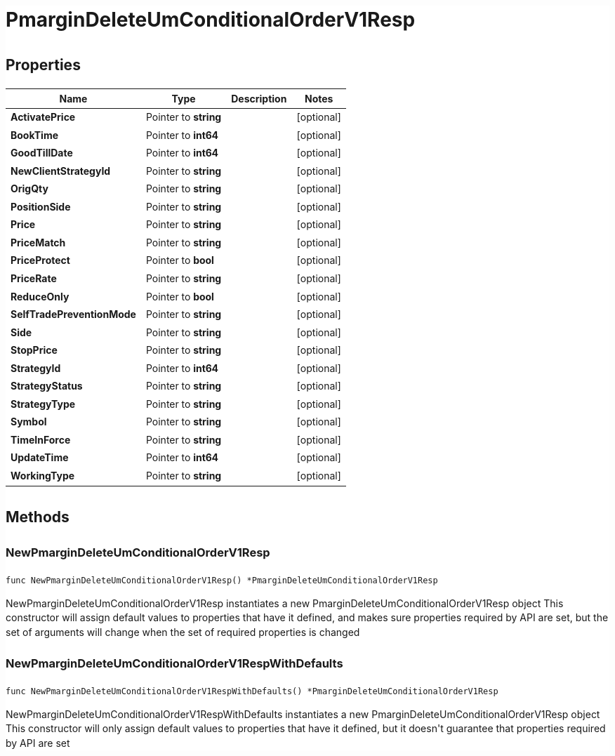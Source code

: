 # PmarginDeleteUmConditionalOrderV1Resp

## Properties

Name | Type | Description | Notes
------------ | ------------- | ------------- | -------------
**ActivatePrice** | Pointer to **string** |  | [optional] 
**BookTime** | Pointer to **int64** |  | [optional] 
**GoodTillDate** | Pointer to **int64** |  | [optional] 
**NewClientStrategyId** | Pointer to **string** |  | [optional] 
**OrigQty** | Pointer to **string** |  | [optional] 
**PositionSide** | Pointer to **string** |  | [optional] 
**Price** | Pointer to **string** |  | [optional] 
**PriceMatch** | Pointer to **string** |  | [optional] 
**PriceProtect** | Pointer to **bool** |  | [optional] 
**PriceRate** | Pointer to **string** |  | [optional] 
**ReduceOnly** | Pointer to **bool** |  | [optional] 
**SelfTradePreventionMode** | Pointer to **string** |  | [optional] 
**Side** | Pointer to **string** |  | [optional] 
**StopPrice** | Pointer to **string** |  | [optional] 
**StrategyId** | Pointer to **int64** |  | [optional] 
**StrategyStatus** | Pointer to **string** |  | [optional] 
**StrategyType** | Pointer to **string** |  | [optional] 
**Symbol** | Pointer to **string** |  | [optional] 
**TimeInForce** | Pointer to **string** |  | [optional] 
**UpdateTime** | Pointer to **int64** |  | [optional] 
**WorkingType** | Pointer to **string** |  | [optional] 

## Methods

### NewPmarginDeleteUmConditionalOrderV1Resp

`func NewPmarginDeleteUmConditionalOrderV1Resp() *PmarginDeleteUmConditionalOrderV1Resp`

NewPmarginDeleteUmConditionalOrderV1Resp instantiates a new PmarginDeleteUmConditionalOrderV1Resp object
This constructor will assign default values to properties that have it defined,
and makes sure properties required by API are set, but the set of arguments
will change when the set of required properties is changed

### NewPmarginDeleteUmConditionalOrderV1RespWithDefaults

`func NewPmarginDeleteUmConditionalOrderV1RespWithDefaults() *PmarginDeleteUmConditionalOrderV1Resp`

NewPmarginDeleteUmConditionalOrderV1RespWithDefaults instantiates a new PmarginDeleteUmConditionalOrderV1Resp object
This constructor will only assign default values to properties that have it defined,
but it doesn't guarantee that properties required by API are set
